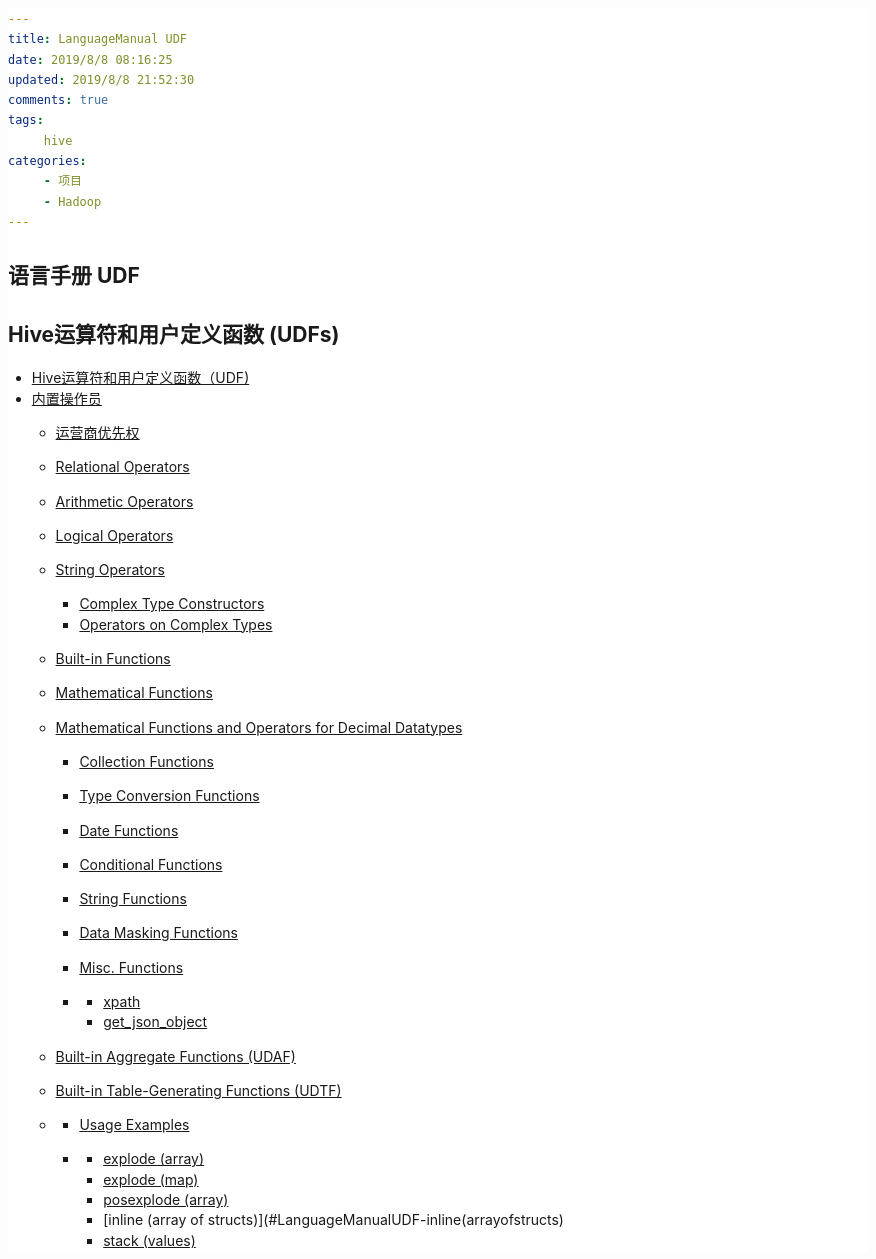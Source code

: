 ```yaml
---
title: LanguageManual UDF
date: 2019/8/8 08:16:25
updated: 2019/8/8 21:52:30
comments: true
tags:
     hive
categories: 
     - 项目
     - Hadoop
---
```


## 语言手册 UDF

## Hive运算符和用户定义函数 (UDFs)

- [Hive运算符和用户定义函数（UDF)](#LanguageManualUDF-HiveOperatorsandUser-)
- [内置操作员](#LanguageManualUDF-Built-inOperators)
  - [运营商优先权](#LanguageManualUDF-OperatorsprecedencesO)
  - [Relational Operators](#LanguageManualUDF-RelationalOperators)
  - [Arithmetic Operators](#LanguageManualUDF-ArithmeticOperators)
  - [Logical Operators](#LanguageManualUDF-LogicalOperators)
  - [String Operators](#LanguageManualUDF-StringOperators)
    - [Complex Type        Constructors](#LanguageManualUDF-ComplexTypeConstructo)
    - [Operators on Complex        Types](#LanguageManualUDF-OperatorsonComplexTyp)
  - [Built-in Functions](#LanguageManualUDF-Built-inFunctions)
  - [Mathematical Functions](#LanguageManualUDF-MathematicalFunctions)
  - [Mathematical Functions         and Operators for Decimal Datatypes](#LanguageManualUDF-MathematicalFunctions)
    - [Collection Functions](#LanguageManualUDF-CollectionFunctions)
    - [Type Conversion        Functions](#LanguageManualUDF-TypeConversionFunctio)
    - [Date Functions](#LanguageManualUDF-DateFunctions)

    - [Conditional Functions](#LanguageManualUDF-ConditionalFunctions)

    - [String Functions](#LanguageManualUDF-StringFunctions)

    - [Data Masking Functions](#LanguageManualUDF-DataMaskingFunctions)

    - [Misc. Functions](#LanguageManualUDF-Misc.Functions) 

    - - [xpath](#LanguageManualUDF-xpath)
      - [get_json_object](#LanguageManualUDF-get_json_object)

  - [Built-in Aggregate       Functions (UDAF)](#LanguageManualUDF-Built-inAggregateFunc)

  - [Built-in Table-Generating       Functions (UDTF)](#LanguageManualUDF-Built-inTable-Generat) 

  - - [Usage Examples](#LanguageManualUDF-UsageExamples) 

    - - [explode (array)](#LanguageManualUDF-explode(array))
      - [explode (map)](#LanguageManualUDF-explode(map))
      - [posexplode (array)](#LanguageManualUDF-posexplode(array))
      - [inline (array of         structs)](#LanguageManualUDF-inline(arrayofstructs)
      - [stack (values)](#LanguageManualUDF-stack(values))

